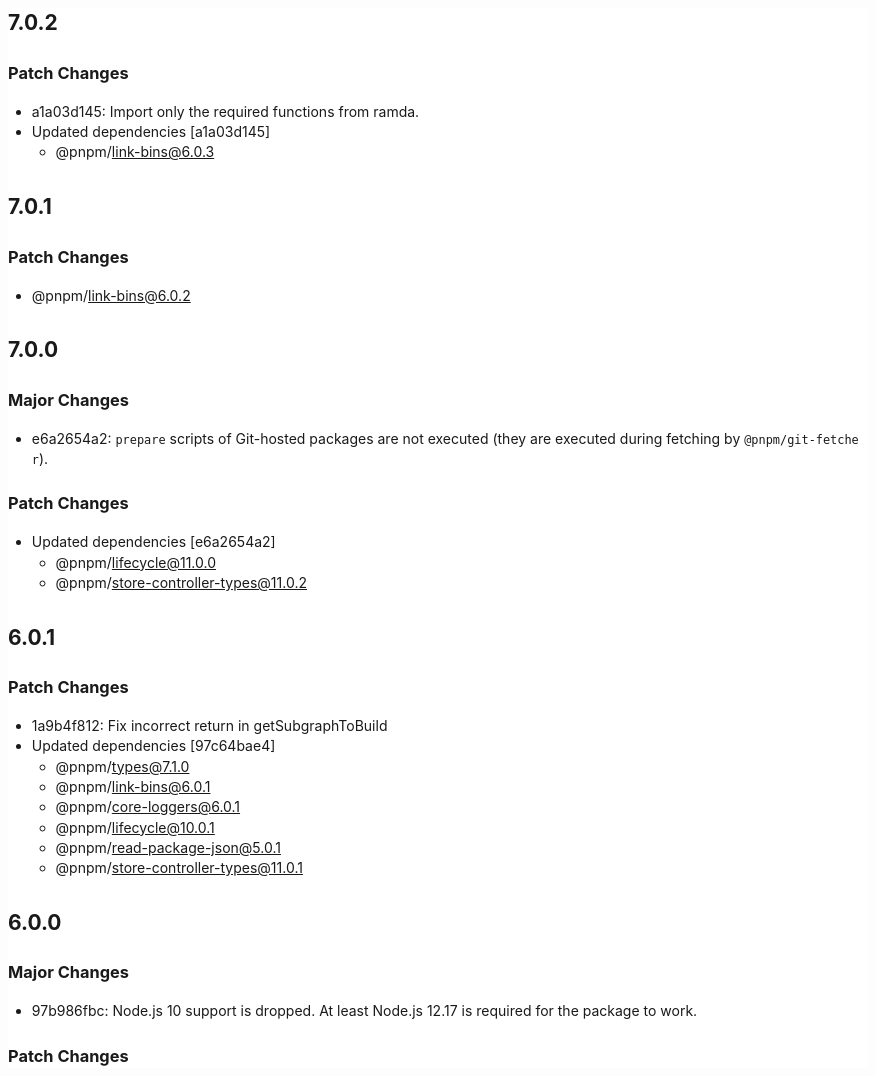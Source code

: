 ## 7.0.2

### Patch Changes

- a1a03d145: Import only the required functions from ramda.
- Updated dependencies [a1a03d145]
  - @pnpm/link-bins@6.0.3

## 7.0.1

### Patch Changes

- @pnpm/link-bins@6.0.2

## 7.0.0

### Major Changes

- e6a2654a2: `prepare` scripts of Git-hosted packages are not executed (they are executed during fetching by `@pnpm/git-fetcher`).

### Patch Changes

- Updated dependencies [e6a2654a2]
  - @pnpm/lifecycle@11.0.0
  - @pnpm/store-controller-types@11.0.2

## 6.0.1

### Patch Changes

- 1a9b4f812: Fix incorrect return in getSubgraphToBuild
- Updated dependencies [97c64bae4]
  - @pnpm/types@7.1.0
  - @pnpm/link-bins@6.0.1
  - @pnpm/core-loggers@6.0.1
  - @pnpm/lifecycle@10.0.1
  - @pnpm/read-package-json@5.0.1
  - @pnpm/store-controller-types@11.0.1

## 6.0.0

### Major Changes

- 97b986fbc: Node.js 10 support is dropped. At least Node.js 12.17 is required for the package to work.

### Patch Changes
